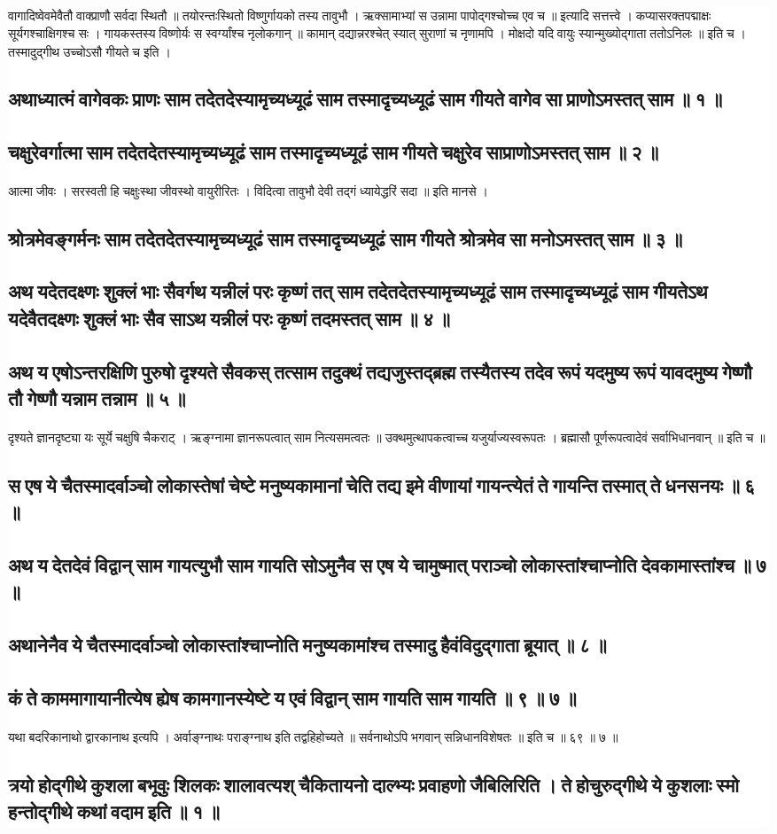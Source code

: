 वागादिष्वेवमेवैतौ वाक्प्राणौ सर्वदा स्थितौ ॥ तयोरन्तःस्थितो विष्णुर्गायको तस्य तावुभौ । ऋक्सामाभ्यां स उन्नामा पापोद्गश्चोच्च एव च ॥ इत्यादि सत्तत्त्वे । कप्यासरक्तपद्माक्षः सूर्यगश्चाक्षिगश्च सः । गायकस्तस्य विष्णोर्यः स स्वर्ग्यांश्च नृलोकगान् ॥ कामान् दद्यान्नरश्चेत् स्यात् सुराणां च नृणामपि । मोक्षदो यदि वायुः स्यान्मुख्योद्गाता ततोऽनिलः ॥ इति च । तस्मादुद्गीथ उच्चोऽसौ गीयते च इति ।

## अथाध्यात्मं वागेवकः प्राणः साम तदेतदेस्यामृच्यध्यूढं साम तस्मादृच्यध्यूढं साम गीयते वागेव सा प्राणोऽमस्तत् साम ॥ १ ॥

## चक्षुरेवर्गात्मा साम तदेतदेतस्यामृच्यध्यूढं साम तस्मादृच्यध्यूढं साम गीयते चक्षुरेव साप्राणोऽमस्तत् साम ॥ २ ॥

आत्मा जीवः । सरस्वती हि चक्षुःस्था जीवस्थो वायुरीरितः । विदित्वा तावुभौ देवी तद्गं ध्यायेद्धरिं सदा ॥ इति मानसे ।

## श्रोत्रमेवङ्गर्मनः साम तदेतदेतस्यामृच्यध्यूढं साम तस्मादृच्यध्यूढं साम गीयते श्रोत्रमेव सा मनोऽमस्तत् साम ॥ ३ ॥

## अथ यदेतदक्ष्णः शुक्लं भाः सैवर्गथ यन्नीलं परः कृष्णं तत् साम तदेतदेतस्यामृच्यध्यूढं साम तस्मादृच्यध्यूढं साम गीयतेऽथ यदेवैतदक्ष्णः शुक्लं भाः सैव साऽथ यन्नीलं परः कृष्णं तदमस्तत् साम ॥ ४ ॥

## अथ य एषोऽन्तरक्षिणि पुरुषो दृश्यते सैवकस् तत्साम तदुक्थं तद्यजुस्तद्ब्रह्म तस्यैतस्य तदेव रूपं यदमुष्य रूपं यावदमुष्य गेष्णौ तौ गेष्णौ यन्नाम तन्नाम ॥ ५ ॥

दृश्यते ज्ञानदृष्ट्या यः सूर्ये चक्षुषि चैकराट् । ऋङ्ग्नामा ज्ञानरूपत्वात् साम नित्यसमत्वतः ॥ उक्थमुत्थापकत्वाच्च यजुर्याज्यस्वरूपतः । ब्रह्मासौ पूर्णरूपत्वादेवं सर्वाभिधानवान् ॥ इति च ॥

## स एष ये चैतस्मादर्वाञ्चो लोकास्तेषां चेष्टे मनुष्यकामानां चेति तद्य इमे वीणायां गायन्त्येतं ते गायन्ति तस्मात् ते धनसनयः ॥ ६ ॥

## अथ य देतदेवं विद्वान् साम गायत्युभौ साम गायति सोऽमुनैव स एष ये चामुष्मात् पराञ्चो लोकास्तांश्चाप्नोति देवकामास्तांश्च ॥ ७ ॥

## अथानेनैव ये चैतस्मादर्वाञ्चो लोकास्तांश्चाप्नोति मनुष्यकामांश्च तस्मादु हैवंविदुद्गाता ब्रूयात् ॥ ८ ॥

## कं ते काममागायानीत्येष ह्येष कामगानस्येष्टे य एवं विद्वान् साम गायति साम गायति ॥ ९ ॥ ७ ॥

यथा बदरिकानाथो द्वारकानाथ इत्यपि । अर्वाङ्ग्नाथः पराङ्ग्नाथ इति तद्वहिहोच्यते ॥ सर्वनाथोऽपि भगवान् सन्निधानविशेषतः ॥ इति च ॥ ६९ ॥ ७ ॥

## त्रयो होद्गीथे कुशला बभूवुः शिलकः शालावत्यश् चैकितायनो दाल्भ्यः प्रवाहणो जैबिलिरिति । ते होचुरुद्गीथे ये कुशलाः स्मो हन्तोद्गीथे कथां वदाम इति ॥ १ ॥
